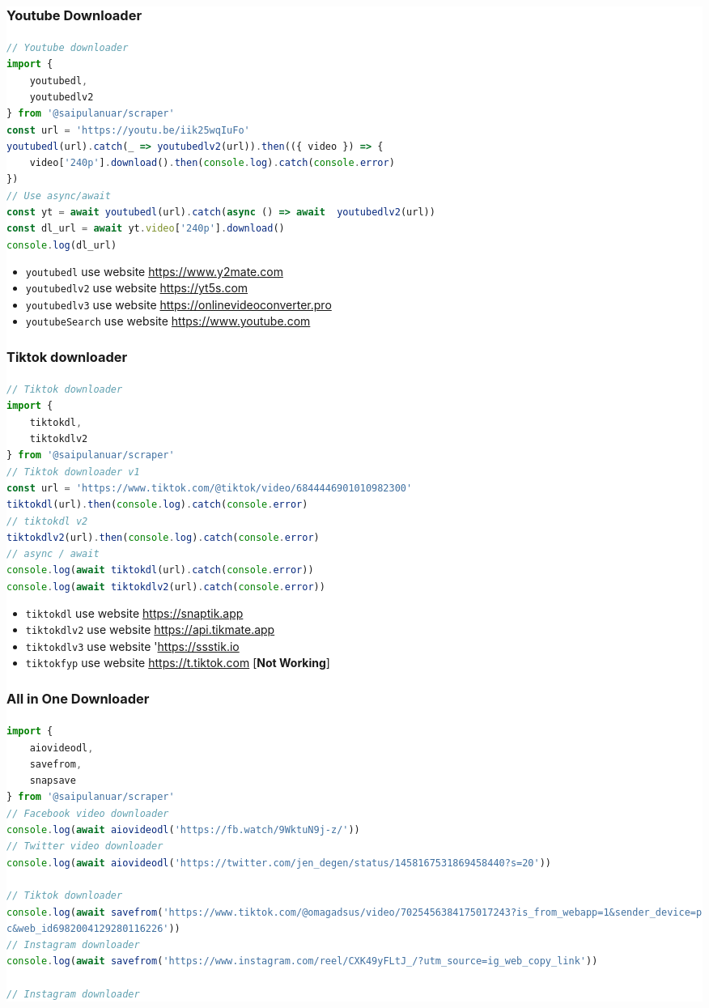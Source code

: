 
### Youtube Downloader
```js
// Youtube downloader
import { 
    youtubedl,
    youtubedlv2 
} from '@saipulanuar/scraper'
const url = 'https://youtu.be/iik25wqIuFo'
youtubedl(url).catch(_ => youtubedlv2(url)).then(({ video }) => {
    video['240p'].download().then(console.log).catch(console.error)
})
// Use async/await 
const yt = await youtubedl(url).catch(async () => await  youtubedlv2(url))
const dl_url = await yt.video['240p'].download()
console.log(dl_url)
```
- `youtubedl` use website https://www.y2mate.com
- `youtubedlv2` use website https://yt5s.com
- `youtubedlv3` use website https://onlinevideoconverter.pro
- `youtubeSearch` use website https://www.youtube.com


### Tiktok downloader
```js
// Tiktok downloader
import { 
    tiktokdl,
    tiktokdlv2 
} from '@saipulanuar/scraper'
// Tiktok downloader v1
const url = 'https://www.tiktok.com/@tiktok/video/6844446901010982300'
tiktokdl(url).then(console.log).catch(console.error)
// tiktokdl v2
tiktokdlv2(url).then(console.log).catch(console.error)
// async / await 
console.log(await tiktokdl(url).catch(console.error))
console.log(await tiktokdlv2(url).catch(console.error))
```
- `tiktokdl` use website https://snaptik.app
- `tiktokdlv2` use website https://api.tikmate.app
- `tiktokdlv3` use website 'https://ssstik.io
- `tiktokfyp` use website https://t.tiktok.com [**Not Working**]

### All in One Downloader
```js
import {
    aiovideodl,
    savefrom,
    snapsave
} from '@saipulanuar/scraper'
// Facebook video downloader
console.log(await aiovideodl('https://fb.watch/9WktuN9j-z/'))
// Twitter video downloader
console.log(await aiovideodl('https://twitter.com/jen_degen/status/1458167531869458440?s=20'))

// Tiktok downloader
console.log(await savefrom('https://www.tiktok.com/@omagadsus/video/7025456384175017243?is_from_webapp=1&sender_device=pc&web_id6982004129280116226'))
// Instagram downloader
console.log(await savefrom('https://www.instagram.com/reel/CXK49yFLtJ_/?utm_source=ig_web_copy_link'))

// Instagram downloader
```
